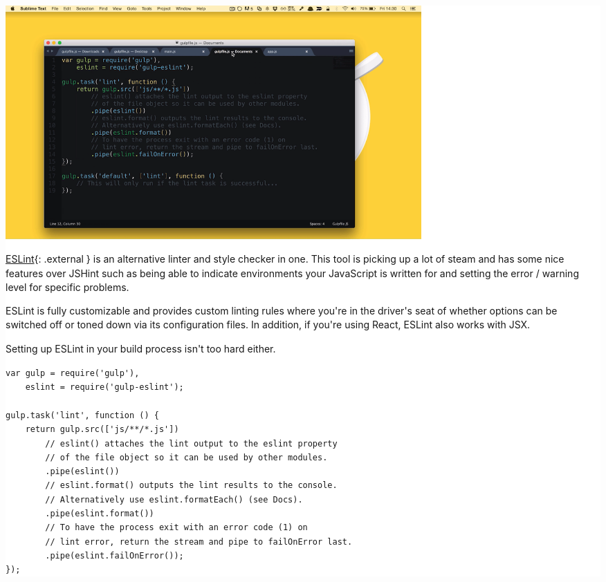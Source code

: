 <img src="images/es2015/image02.png" width="601" height="338" alt="" />

[ESLint](https://eslint.org/){: .external } is an alternative linter and style checker in one. This tool is picking up a lot of steam and has some nice features over JSHint such as being able to indicate environments your JavaScript is written for and setting the error / warning level for specific problems.

ESLint is fully customizable and provides custom linting rules where you're in the driver's seat of whether options can be switched off or toned down via its configuration files. In addition, if you're using React, ESLint also works with JSX.

Setting up ESLint in your build process isn't too hard either.

    var gulp = require('gulp'),
        eslint = require('gulp-eslint');
    
    gulp.task('lint', function () {
        return gulp.src(['js/**/*.js'])
            // eslint() attaches the lint output to the eslint property
            // of the file object so it can be used by other modules.
            .pipe(eslint())
            // eslint.format() outputs the lint results to the console.
            // Alternatively use eslint.formatEach() (see Docs).
            .pipe(eslint.format())
            // To have the process exit with an error code (1) on
            // lint error, return the stream and pipe to failOnError last.
            .pipe(eslint.failOnError());
    });
    